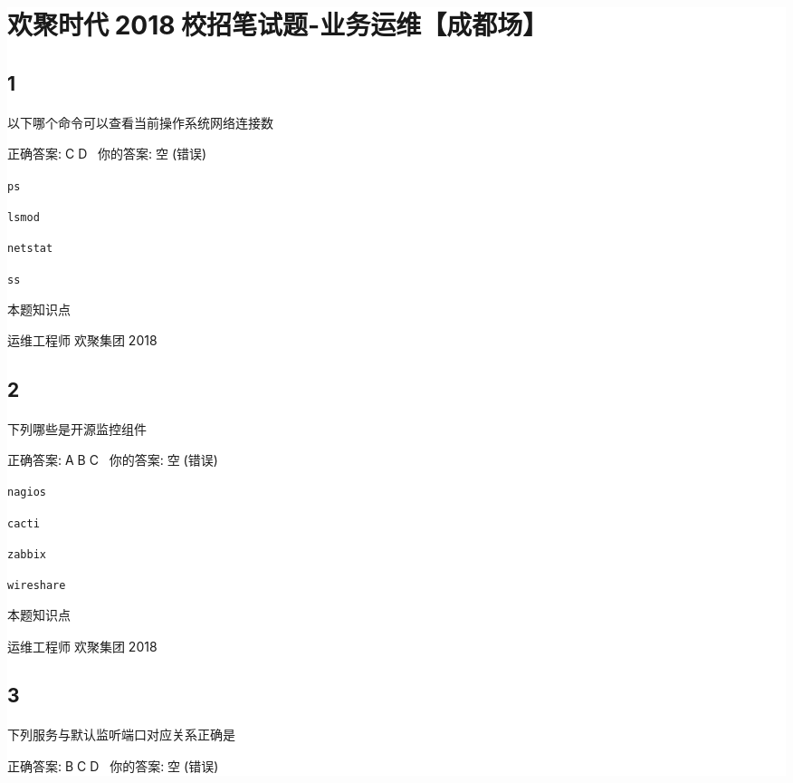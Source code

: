 # 欢聚时代 2018 校招笔试题-业务运维【成都场】

## 1

以下哪个命令可以查看当前操作系统网络连接数

正确答案: C D   你的答案: 空 (错误)

```cpp
ps
```

```cpp
lsmod
```

```cpp
netstat
```

```cpp
ss
```

本题知识点

运维工程师 欢聚集团 2018

## 2

下列哪些是开源监控组件

正确答案: A B C   你的答案: 空 (错误)

```cpp
nagios
```

```cpp
cacti
```

```cpp
zabbix
```

```cpp
wireshare
```

本题知识点

运维工程师 欢聚集团 2018

## 3

下列服务与默认监听端口对应关系正确是

正确答案: B C D   你的答案: 空 (错误)
